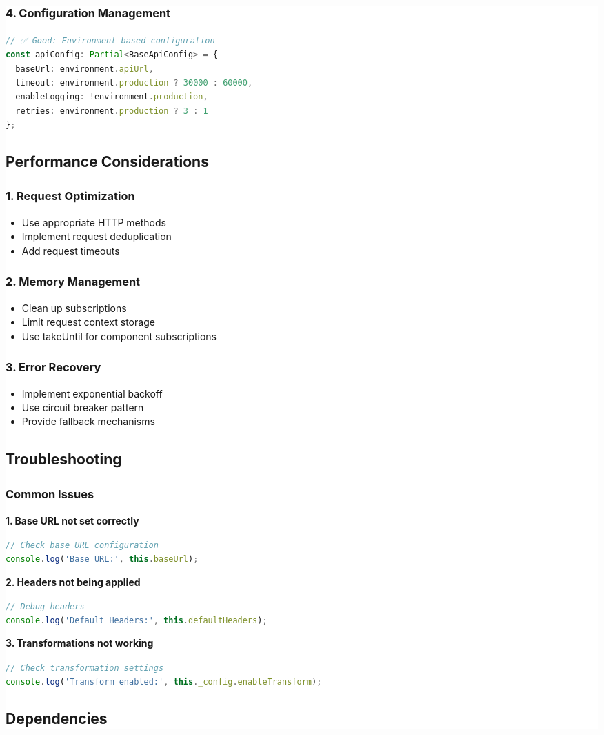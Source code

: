 ### 4. Configuration Management

```typescript
// ✅ Good: Environment-based configuration
const apiConfig: Partial<BaseApiConfig> = {
  baseUrl: environment.apiUrl,
  timeout: environment.production ? 30000 : 60000,
  enableLogging: !environment.production,
  retries: environment.production ? 3 : 1
};
```

## Performance Considerations

### 1. Request Optimization
- Use appropriate HTTP methods
- Implement request deduplication
- Add request timeouts

### 2. Memory Management
- Clean up subscriptions
- Limit request context storage
- Use takeUntil for component subscriptions

### 3. Error Recovery
- Implement exponential backoff
- Use circuit breaker pattern
- Provide fallback mechanisms

## Troubleshooting

### Common Issues

**1. Base URL not set correctly**
```typescript
// Check base URL configuration
console.log('Base URL:', this.baseUrl);
```

**2. Headers not being applied**
```typescript
// Debug headers
console.log('Default Headers:', this.defaultHeaders);
```

**3. Transformations not working**
```typescript
// Check transformation settings
console.log('Transform enabled:', this._config.enableTransform);
```

## Dependencies
